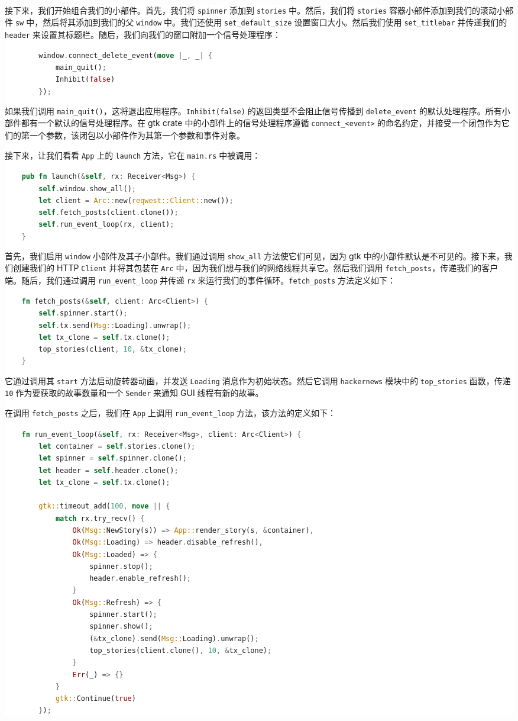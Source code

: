 接下来，我们开始组合我们的小部件。首先，我们将 `spinner` 添加到 `stories` 中。然后，我们将 `stories` 容器小部件添加到我们的滚动小部件 `sw` 中，然后将其添加到我们的父 `window` 中。我们还使用 `set_default_size` 设置窗口大小。然后我们使用 `set_titlebar` 并传递我们的 `header` 来设置其标题栏。随后，我们向我们的窗口附加一个信号处理程序：

```rs
        window.connect_delete_event(move |_, _| {
            main_quit();
            Inhibit(false)
        });
```

如果我们调用 `main_quit()`，这将退出应用程序。`Inhibit(false)` 的返回类型不会阻止信号传播到 `delete_event` 的默认处理程序。所有小部件都有一个默认的信号处理程序。在 gtk crate 中的小部件上的信号处理程序遵循 `connect_<event>` 的命名约定，并接受一个闭包作为它们的第一个参数，该闭包以小部件作为其第一个参数和事件对象。

接下来，让我们看看 `App` 上的 `launch` 方法，它在 `main.rs` 中被调用：

```rs
    pub fn launch(&self, rx: Receiver<Msg>) {
        self.window.show_all();
        let client = Arc::new(reqwest::Client::new());
        self.fetch_posts(client.clone());
        self.run_event_loop(rx, client);
    }
```

首先，我们启用 `window` 小部件及其子小部件。我们通过调用 `show_all` 方法使它们可见，因为 gtk 中的小部件默认是不可见的。接下来，我们创建我们的 HTTP `Client` 并将其包装在 `Arc` 中，因为我们想与我们的网络线程共享它。然后我们调用 `fetch_posts`，传递我们的客户端。随后，我们通过调用 `run_event_loop` 并传递 `rx` 来运行我们的事件循环。`fetch_posts` 方法定义如下：

```rs
    fn fetch_posts(&self, client: Arc<Client>) {
        self.spinner.start();
        self.tx.send(Msg::Loading).unwrap();
        let tx_clone = self.tx.clone();
        top_stories(client, 10, &tx_clone);
    }
```

它通过调用其 `start` 方法启动旋转器动画，并发送 `Loading` 消息作为初始状态。然后它调用 `hackernews` 模块中的 `top_stories` 函数，传递 `10` 作为要获取的故事数量和一个 `Sender` 来通知 GUI 线程有新的故事。

在调用 `fetch_posts` 之后，我们在 `App` 上调用 `run_event_loop` 方法，该方法的定义如下：

```rs
    fn run_event_loop(&self, rx: Receiver<Msg>, client: Arc<Client>) {
        let container = self.stories.clone();
        let spinner = self.spinner.clone();
        let header = self.header.clone();
        let tx_clone = self.tx.clone();

        gtk::timeout_add(100, move || {
            match rx.try_recv() {
                Ok(Msg::NewStory(s)) => App::render_story(s, &container),
                Ok(Msg::Loading) => header.disable_refresh(),
                Ok(Msg::Loaded) => {
                    spinner.stop();
                    header.enable_refresh();
                }
                Ok(Msg::Refresh) => {
                    spinner.start();
                    spinner.show();
                    (&tx_clone).send(Msg::Loading).unwrap();
                    top_stories(client.clone(), 10, &tx_clone);
                }
                Err(_) => {}
            }
            gtk::Continue(true)
        });

```